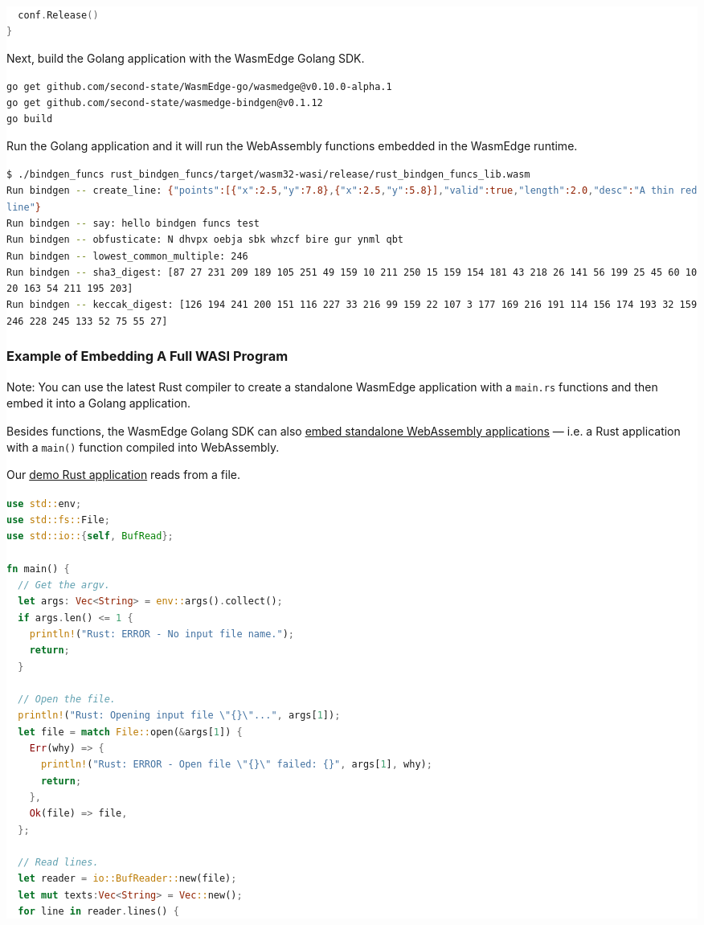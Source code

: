 ```go
  conf.Release()
}
```

Next, build the Golang application with the WasmEdge Golang SDK.

```bash
go get github.com/second-state/WasmEdge-go/wasmedge@v0.10.0-alpha.1
go get github.com/second-state/wasmedge-bindgen@v0.1.12
go build
```

Run the Golang application and it will run the WebAssembly functions embedded in the WasmEdge runtime.

```bash
$ ./bindgen_funcs rust_bindgen_funcs/target/wasm32-wasi/release/rust_bindgen_funcs_lib.wasm
Run bindgen -- create_line: {"points":[{"x":2.5,"y":7.8},{"x":2.5,"y":5.8}],"valid":true,"length":2.0,"desc":"A thin red line"}
Run bindgen -- say: hello bindgen funcs test
Run bindgen -- obfusticate: N dhvpx oebja sbk whzcf bire gur ynml qbt
Run bindgen -- lowest_common_multiple: 246
Run bindgen -- sha3_digest: [87 27 231 209 189 105 251 49 159 10 211 250 15 159 154 181 43 218 26 141 56 199 25 45 60 10 20 163 54 211 195 203]
Run bindgen -- keccak_digest: [126 194 241 200 151 116 227 33 216 99 159 22 107 3 177 169 216 191 114 156 174 193 32 159 246 228 245 133 52 75 55 27]
```

### Example of Embedding A Full WASI Program

Note: You can use the latest Rust compiler to create a standalone WasmEdge application with a `main.rs` functions and then embed it into a Golang application.

Besides functions, the WasmEdge Golang SDK can also [embed standalone WebAssembly applications](https://github.com/second-state/WasmEdge-go-examples/tree/master/go_ReadFile) — i.e. a Rust application with a `main()` function compiled into WebAssembly.

Our [demo Rust application](https://github.com/second-state/WasmEdge-go-examples/tree/master/go_ReadFile/rust_readfile) reads from a file.

```rust
use std::env;
use std::fs::File;
use std::io::{self, BufRead};

fn main() {
  // Get the argv.
  let args: Vec<String> = env::args().collect();
  if args.len() <= 1 {
    println!("Rust: ERROR - No input file name.");
    return;
  }

  // Open the file.
  println!("Rust: Opening input file \"{}\"...", args[1]);
  let file = match File::open(&args[1]) {
    Err(why) => {
      println!("Rust: ERROR - Open file \"{}\" failed: {}", args[1], why);
      return;
    },
    Ok(file) => file,
  };

  // Read lines.
  let reader = io::BufReader::new(file);
  let mut texts:Vec<String> = Vec::new();
  for line in reader.lines() {
```